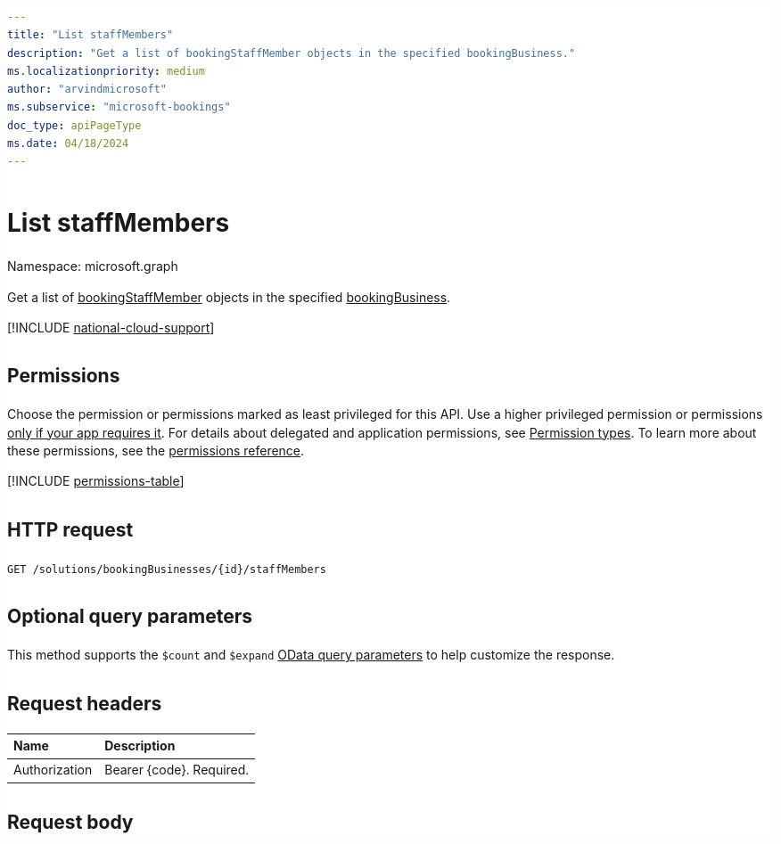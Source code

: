 ```yaml
---
title: "List staffMembers"
description: "Get a list of bookingStaffMember objects in the specified bookingBusiness."
ms.localizationpriority: medium
author: "arvindmicrosoft"
ms.subservice: "microsoft-bookings"
doc_type: apiPageType
ms.date: 04/18/2024
---
```


# List staffMembers

Namespace: microsoft.graph

Get a list of [bookingStaffMember](../resources/bookingstaffmember.md) objects in the specified [bookingBusiness](../resources/bookingbusiness.md).

[!INCLUDE [national-cloud-support](../../includes/global-us.md)]

## Permissions

Choose the permission or permissions marked as least privileged for this API. Use a higher privileged permission or permissions [only if your app requires it](/graph/permissions-overview#best-practices-for-using-microsoft-graph-permissions). For details about delegated and application permissions, see [Permission types](/graph/permissions-overview#permission-types). To learn more about these permissions, see the [permissions reference](/graph/permissions-reference).


[!INCLUDE [permissions-table](../includes/permissions/bookingbusiness-list-staffmembers-permissions.md)]

## HTTP request

```http
GET /solutions/bookingBusinesses/{id}/staffMembers
```

## Optional query parameters

This method supports the `$count` and `$expand` [OData query parameters](/graph/query-parameters) to help customize the response.

## Request headers

| Name      |Description|
|:----------|:----------|
| Authorization  | Bearer {code}. Required.|

## Request body
